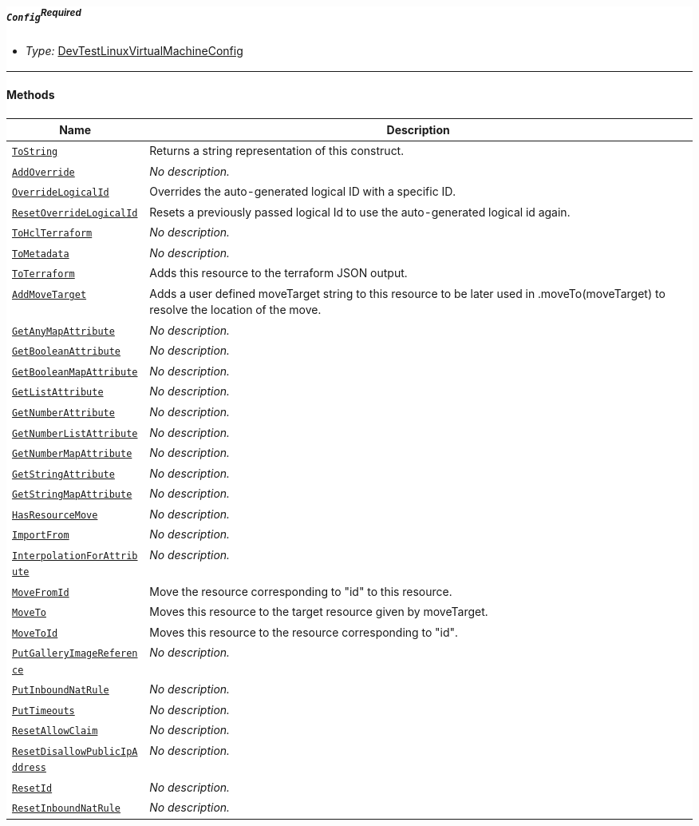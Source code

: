 
##### `Config`<sup>Required</sup> <a name="Config" id="@cdktf/provider-azurerm.devTestLinuxVirtualMachine.DevTestLinuxVirtualMachine.Initializer.parameter.config"></a>

- *Type:* <a href="#@cdktf/provider-azurerm.devTestLinuxVirtualMachine.DevTestLinuxVirtualMachineConfig">DevTestLinuxVirtualMachineConfig</a>

---

#### Methods <a name="Methods" id="Methods"></a>

| **Name** | **Description** |
| --- | --- |
| <code><a href="#@cdktf/provider-azurerm.devTestLinuxVirtualMachine.DevTestLinuxVirtualMachine.toString">ToString</a></code> | Returns a string representation of this construct. |
| <code><a href="#@cdktf/provider-azurerm.devTestLinuxVirtualMachine.DevTestLinuxVirtualMachine.addOverride">AddOverride</a></code> | *No description.* |
| <code><a href="#@cdktf/provider-azurerm.devTestLinuxVirtualMachine.DevTestLinuxVirtualMachine.overrideLogicalId">OverrideLogicalId</a></code> | Overrides the auto-generated logical ID with a specific ID. |
| <code><a href="#@cdktf/provider-azurerm.devTestLinuxVirtualMachine.DevTestLinuxVirtualMachine.resetOverrideLogicalId">ResetOverrideLogicalId</a></code> | Resets a previously passed logical Id to use the auto-generated logical id again. |
| <code><a href="#@cdktf/provider-azurerm.devTestLinuxVirtualMachine.DevTestLinuxVirtualMachine.toHclTerraform">ToHclTerraform</a></code> | *No description.* |
| <code><a href="#@cdktf/provider-azurerm.devTestLinuxVirtualMachine.DevTestLinuxVirtualMachine.toMetadata">ToMetadata</a></code> | *No description.* |
| <code><a href="#@cdktf/provider-azurerm.devTestLinuxVirtualMachine.DevTestLinuxVirtualMachine.toTerraform">ToTerraform</a></code> | Adds this resource to the terraform JSON output. |
| <code><a href="#@cdktf/provider-azurerm.devTestLinuxVirtualMachine.DevTestLinuxVirtualMachine.addMoveTarget">AddMoveTarget</a></code> | Adds a user defined moveTarget string to this resource to be later used in .moveTo(moveTarget) to resolve the location of the move. |
| <code><a href="#@cdktf/provider-azurerm.devTestLinuxVirtualMachine.DevTestLinuxVirtualMachine.getAnyMapAttribute">GetAnyMapAttribute</a></code> | *No description.* |
| <code><a href="#@cdktf/provider-azurerm.devTestLinuxVirtualMachine.DevTestLinuxVirtualMachine.getBooleanAttribute">GetBooleanAttribute</a></code> | *No description.* |
| <code><a href="#@cdktf/provider-azurerm.devTestLinuxVirtualMachine.DevTestLinuxVirtualMachine.getBooleanMapAttribute">GetBooleanMapAttribute</a></code> | *No description.* |
| <code><a href="#@cdktf/provider-azurerm.devTestLinuxVirtualMachine.DevTestLinuxVirtualMachine.getListAttribute">GetListAttribute</a></code> | *No description.* |
| <code><a href="#@cdktf/provider-azurerm.devTestLinuxVirtualMachine.DevTestLinuxVirtualMachine.getNumberAttribute">GetNumberAttribute</a></code> | *No description.* |
| <code><a href="#@cdktf/provider-azurerm.devTestLinuxVirtualMachine.DevTestLinuxVirtualMachine.getNumberListAttribute">GetNumberListAttribute</a></code> | *No description.* |
| <code><a href="#@cdktf/provider-azurerm.devTestLinuxVirtualMachine.DevTestLinuxVirtualMachine.getNumberMapAttribute">GetNumberMapAttribute</a></code> | *No description.* |
| <code><a href="#@cdktf/provider-azurerm.devTestLinuxVirtualMachine.DevTestLinuxVirtualMachine.getStringAttribute">GetStringAttribute</a></code> | *No description.* |
| <code><a href="#@cdktf/provider-azurerm.devTestLinuxVirtualMachine.DevTestLinuxVirtualMachine.getStringMapAttribute">GetStringMapAttribute</a></code> | *No description.* |
| <code><a href="#@cdktf/provider-azurerm.devTestLinuxVirtualMachine.DevTestLinuxVirtualMachine.hasResourceMove">HasResourceMove</a></code> | *No description.* |
| <code><a href="#@cdktf/provider-azurerm.devTestLinuxVirtualMachine.DevTestLinuxVirtualMachine.importFrom">ImportFrom</a></code> | *No description.* |
| <code><a href="#@cdktf/provider-azurerm.devTestLinuxVirtualMachine.DevTestLinuxVirtualMachine.interpolationForAttribute">InterpolationForAttribute</a></code> | *No description.* |
| <code><a href="#@cdktf/provider-azurerm.devTestLinuxVirtualMachine.DevTestLinuxVirtualMachine.moveFromId">MoveFromId</a></code> | Move the resource corresponding to "id" to this resource. |
| <code><a href="#@cdktf/provider-azurerm.devTestLinuxVirtualMachine.DevTestLinuxVirtualMachine.moveTo">MoveTo</a></code> | Moves this resource to the target resource given by moveTarget. |
| <code><a href="#@cdktf/provider-azurerm.devTestLinuxVirtualMachine.DevTestLinuxVirtualMachine.moveToId">MoveToId</a></code> | Moves this resource to the resource corresponding to "id". |
| <code><a href="#@cdktf/provider-azurerm.devTestLinuxVirtualMachine.DevTestLinuxVirtualMachine.putGalleryImageReference">PutGalleryImageReference</a></code> | *No description.* |
| <code><a href="#@cdktf/provider-azurerm.devTestLinuxVirtualMachine.DevTestLinuxVirtualMachine.putInboundNatRule">PutInboundNatRule</a></code> | *No description.* |
| <code><a href="#@cdktf/provider-azurerm.devTestLinuxVirtualMachine.DevTestLinuxVirtualMachine.putTimeouts">PutTimeouts</a></code> | *No description.* |
| <code><a href="#@cdktf/provider-azurerm.devTestLinuxVirtualMachine.DevTestLinuxVirtualMachine.resetAllowClaim">ResetAllowClaim</a></code> | *No description.* |
| <code><a href="#@cdktf/provider-azurerm.devTestLinuxVirtualMachine.DevTestLinuxVirtualMachine.resetDisallowPublicIpAddress">ResetDisallowPublicIpAddress</a></code> | *No description.* |
| <code><a href="#@cdktf/provider-azurerm.devTestLinuxVirtualMachine.DevTestLinuxVirtualMachine.resetId">ResetId</a></code> | *No description.* |
| <code><a href="#@cdktf/provider-azurerm.devTestLinuxVirtualMachine.DevTestLinuxVirtualMachine.resetInboundNatRule">ResetInboundNatRule</a></code> | *No description.* |